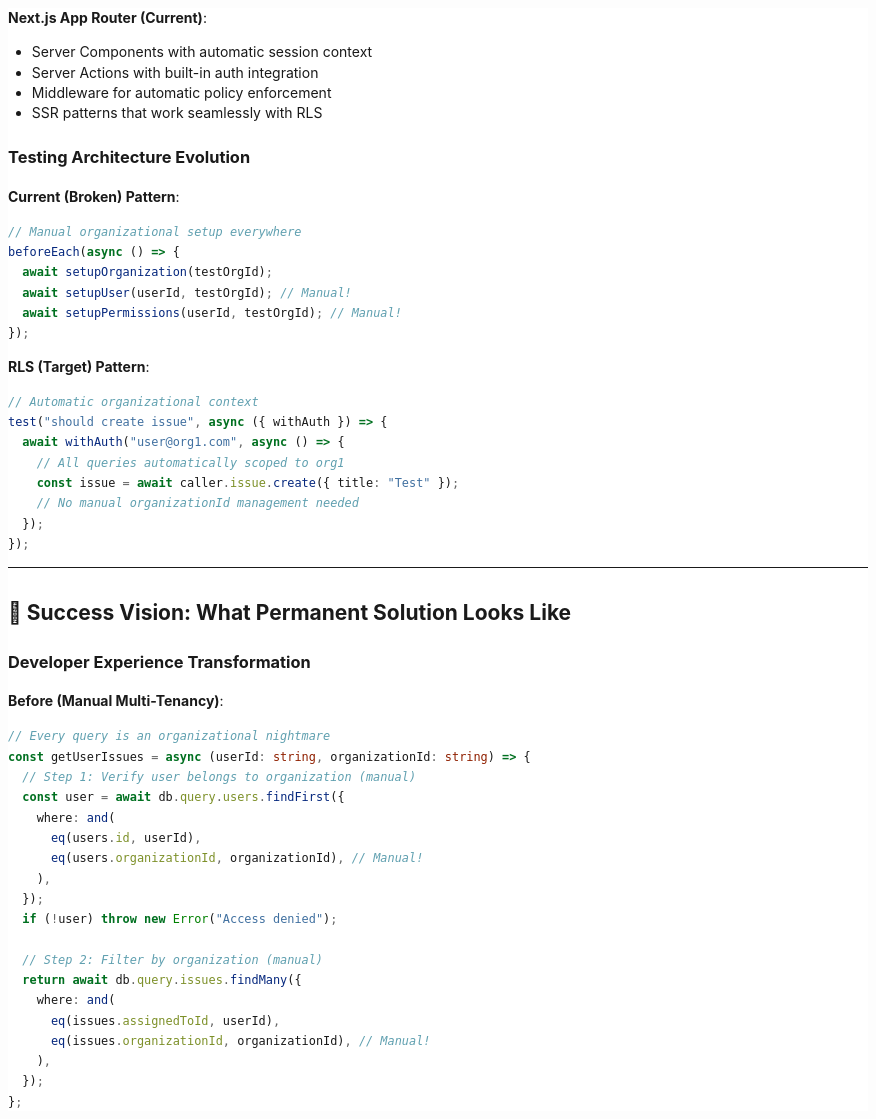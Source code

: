**Next.js App Router (Current)**:

- Server Components with automatic session context
- Server Actions with built-in auth integration
- Middleware for automatic policy enforcement
- SSR patterns that work seamlessly with RLS

### **Testing Architecture Evolution**

**Current (Broken) Pattern**:

```typescript
// Manual organizational setup everywhere
beforeEach(async () => {
  await setupOrganization(testOrgId);
  await setupUser(userId, testOrgId); // Manual!
  await setupPermissions(userId, testOrgId); // Manual!
});
```

**RLS (Target) Pattern**:

```typescript
// Automatic organizational context
test("should create issue", async ({ withAuth }) => {
  await withAuth("user@org1.com", async () => {
    // All queries automatically scoped to org1
    const issue = await caller.issue.create({ title: "Test" });
    // No manual organizationId management needed
  });
});
```

---

## 🌟 Success Vision: What Permanent Solution Looks Like

### **Developer Experience Transformation**

**Before (Manual Multi-Tenancy)**:

```typescript
// Every query is an organizational nightmare
const getUserIssues = async (userId: string, organizationId: string) => {
  // Step 1: Verify user belongs to organization (manual)
  const user = await db.query.users.findFirst({
    where: and(
      eq(users.id, userId),
      eq(users.organizationId, organizationId), // Manual!
    ),
  });
  if (!user) throw new Error("Access denied");

  // Step 2: Filter by organization (manual)
  return await db.query.issues.findMany({
    where: and(
      eq(issues.assignedToId, userId),
      eq(issues.organizationId, organizationId), // Manual!
    ),
  });
};
```
